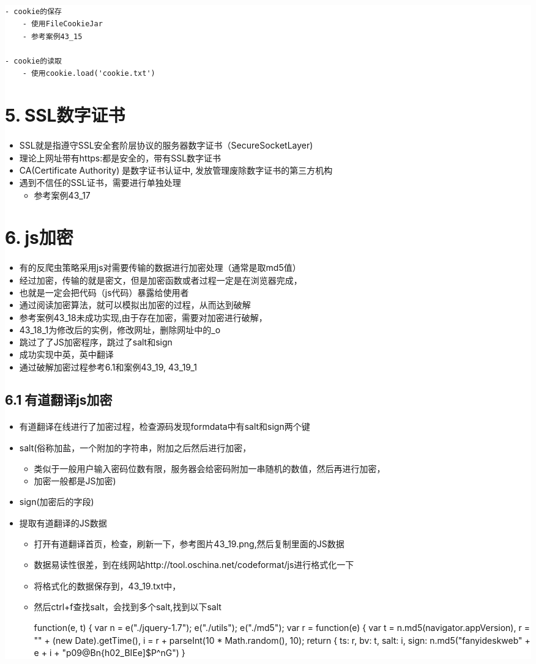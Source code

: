     - cookie的保存
        - 使用FileCookieJar 
        - 参考案例43_15
            
    - cookie的读取
        - 使用cookie.load('cookie.txt')
        
# 5. SSL数字证书
- SSL就是指遵守SSL安全套阶层协议的服务器数字证书（SecureSocketLayer)
- 理论上网址带有https:都是安全的，带有SSL数字证书 
- CA(Certificate Authority) 是数字证书认证中, 发放管理废除数字证书的第三方机构
- 遇到不信任的SSL证书，需要进行单独处理
    - 参考案例43_17 
    
# 6. js加密
- 有的反爬虫策略采用js对需要传输的数据进行加密处理（通常是取md5值）
- 经过加密，传输的就是密文，但是加密函数或者过程一定是在浏览器完成，
- 也就是一定会把代码（js代码）暴露给使用者
- 通过阅读加密算法，就可以模拟出加密的过程，从而达到破解
- 参考案例43_18未成功实现,由于存在加密，需要对加密进行破解，
- 43_18_1为修改后的实例，修改网址，删除网址中的_o
- 跳过了了JS加密程序，跳过了salt和sign
- 成功实现中英，英中翻译
- 通过破解加密过程参考6.1和案例43_19, 43_19_1

## 6.1 有道翻译js加密
- 有道翻译在线进行了加密过程，检查源码发现formdata中有salt和sign两个键
- salt(俗称加盐，一个附加的字符串，附加之后然后进行加密，
    - 类似于一般用户输入密码位数有限，服务器会给密码附加一串随机的数值，然后再进行加密，
    - 加密一般都是JS加密)
- sign(加密后的字段)

- 提取有道翻译的JS数据
    - 打开有道翻译首页，检查，刷新一下，参考图片43_19.png,然后复制里面的JS数据
    - 数据易读性很差，到在线网站http://tool.oschina.net/codeformat/js进行格式化一下
    - 将格式化的数据保存到，43_19.txt中，
    - 然后ctrl+f查找salt，会找到多个salt,找到以下salt
       
        function(e, t) {
            var n = e("./jquery-1.7");
            e("./utils");
            e("./md5");
            var r = function(e) {
                var t = n.md5(navigator.appVersion),
                r = "" + (new Date).getTime(),
                i = r + parseInt(10 * Math.random(), 10);
                return {
                    ts: r,
                    bv: t,
                    salt: i,
                    sign: n.md5("fanyideskweb" + e + i + "p09@Bn{h02_BIEe]$P^nG")
                }         
        